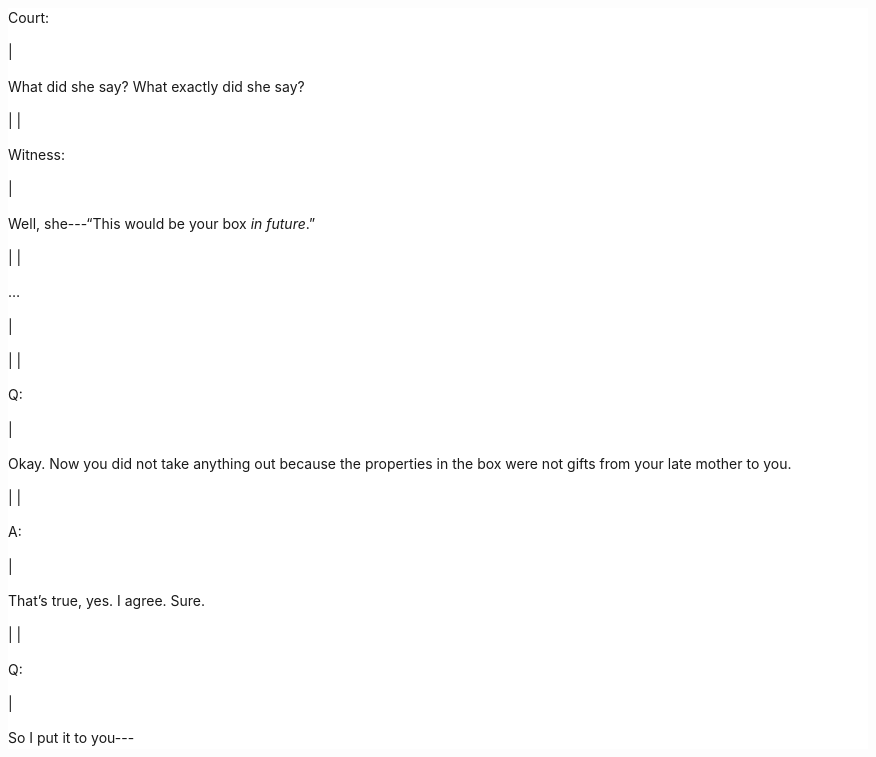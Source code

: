 Court:

 | 

What did she say? What exactly did she say?

 |
| 

Witness:

 | 

Well, she---“This would be your box _in future_.”

 |
| 

…

 | 

 |
| 

Q:

 | 

Okay. Now you did not take anything out because the properties in the box were not gifts from your late mother to you.

 |
| 

A:

 | 

That’s true, yes. I agree. Sure.

 |
| 

Q:

 | 

So I put it to you---
